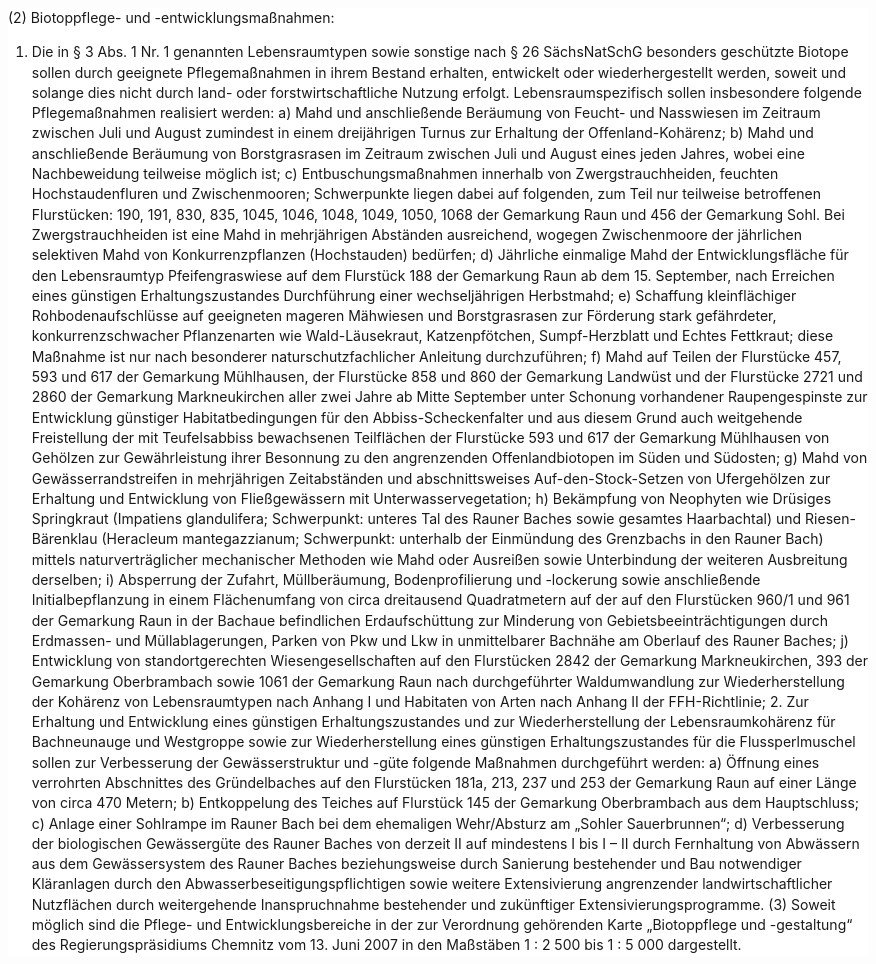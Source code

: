 (2) Biotoppflege- und -entwicklungsmaßnahmen:

1. Die in § 3 Abs. 1 Nr. 1 genannten Lebensraumtypen sowie sonstige nach § 26
              SächsNatSchG besonders geschützte Biotope sollen durch geeignete Pflegemaßnahmen in ihrem Bestand erhalten, entwickelt oder wiederhergestellt werden, soweit und solange dies nicht durch land- oder forstwirtschaftliche Nutzung erfolgt. Lebensraumspezifisch sollen insbesondere folgende Pflegemaßnahmen realisiert werden: a) Mahd und anschließende Beräumung von Feucht- und Nasswiesen im Zeitraum zwischen Juli und August zumindest in einem dreijährigen Turnus zur Erhaltung der Offenland-Kohärenz; b) Mahd und anschließende Beräumung von Borstgrasrasen im Zeitraum zwischen Juli und August eines jeden Jahres, wobei eine Nachbeweidung teilweise möglich ist; c) Entbuschungsmaßnahmen innerhalb von Zwergstrauchheiden, feuchten Hochstaudenfluren und Zwischenmooren; Schwerpunkte liegen dabei auf folgenden, zum Teil nur teilweise betroffenen Flurstücken: 190, 191, 830, 835, 1045, 1046, 1048, 1049, 1050, 1068 der Gemarkung Raun und 456 der Gemarkung Sohl. Bei Zwergstrauchheiden ist eine Mahd in mehrjährigen Abständen ausreichend, wogegen Zwischenmoore der jährlichen selektiven Mahd von Konkurrenzpflanzen (Hochstauden) bedürfen; d) Jährliche einmalige Mahd der Entwicklungsfläche für den Lebensraumtyp Pfeifengraswiese auf dem Flurstück 188 der Gemarkung Raun ab dem 15. September, nach Erreichen eines günstigen Erhaltungszustandes Durchführung einer wechseljährigen Herbstmahd; e) Schaffung kleinflächiger Rohbodenaufschlüsse auf geeigneten mageren Mähwiesen und Borstgrasrasen zur Förderung stark gefährdeter, konkurrenzschwacher Pflanzenarten wie Wald-Läusekraut, Katzenpfötchen, Sumpf-Herzblatt und Echtes Fettkraut; diese Maßnahme ist nur nach besonderer naturschutzfachlicher Anleitung durchzuführen; f) Mahd auf Teilen der Flurstücke 457, 593 und 617 der Gemarkung Mühlhausen, der Flurstücke 858 und 860 der Gemarkung Landwüst und der Flurstücke 2721 und 2860 der Gemarkung Markneukirchen aller zwei Jahre ab Mitte September unter Schonung vorhandener Raupengespinste zur Entwicklung günstiger Habitatbedingungen für den Abbiss-Scheckenfalter und aus diesem Grund auch weitgehende Freistellung der mit Teufelsabbiss bewachsenen Teilflächen der Flurstücke 593 und 617 der Gemarkung Mühlhausen von Gehölzen zur Gewährleistung ihrer Besonnung zu den angrenzenden Offenlandbiotopen im Süden und Südosten; g) Mahd von Gewässerrandstreifen in mehrjährigen Zeitabständen und abschnittsweises Auf-den-Stock-Setzen von Ufergehölzen zur Erhaltung und Entwicklung von Fließgewässern mit Unterwasservegetation; h) Bekämpfung von Neophyten wie Drüsiges Springkraut (Impatiens glandulifera; Schwerpunkt: unteres Tal des Rauner Baches sowie gesamtes Haarbachtal) und Riesen-Bärenklau (Heracleum mantegazzianum; Schwerpunkt: unterhalb der Einmündung des Grenzbachs in den Rauner Bach) mittels naturverträglicher mechanischer Methoden wie Mahd oder Ausreißen sowie Unterbindung der weiteren Ausbreitung derselben; i) Absperrung der Zufahrt, Müllberäumung, Bodenprofilierung und -lockerung sowie anschließende Initialbepflanzung in einem Flächenumfang von circa dreitausend Quadratmetern auf der auf den Flurstücken 960/1 und 961 der Gemarkung Raun in der Bachaue befindlichen Erdaufschüttung zur Minderung von Gebietsbeeinträchtigungen durch Erdmassen- und Müllablagerungen, Parken von Pkw und Lkw in unmittelbarer Bachnähe am Oberlauf des Rauner Baches; j) Entwicklung von standortgerechten Wiesengesellschaften auf den Flurstücken 2842 der Gemarkung Markneukirchen, 393 der Gemarkung Oberbrambach sowie 1061 der Gemarkung Raun nach durchgeführter Waldumwandlung zur Wiederherstellung der Kohärenz von Lebensraumtypen nach Anhang I und Habitaten von Arten nach Anhang II der FFH-Richtlinie; 2. Zur Erhaltung und Entwicklung eines günstigen Erhaltungszustandes und zur Wiederherstellung der Lebensraumkohärenz für Bachneunauge und Westgroppe sowie zur Wiederherstellung eines günstigen Erhaltungszustandes für die Flussperlmuschel sollen zur Verbesserung der Gewässerstruktur und -güte folgende Maßnahmen durchgeführt werden: a) Öffnung eines verrohrten Abschnittes des Gründelbaches auf den Flurstücken 181a, 213, 237 und 253 der Gemarkung Raun auf einer Länge von circa 470 Metern; b) Entkoppelung des Teiches auf Flurstück 145 der Gemarkung Oberbrambach aus dem Hauptschluss; c) Anlage einer Sohlrampe im Rauner Bach bei dem ehemaligen Wehr/Absturz am „Sohler Sauerbrunnen“; d) Verbesserung der biologischen Gewässergüte des Rauner Baches von derzeit II auf mindestens I bis I – II durch Fernhaltung von Abwässern aus dem Gewässersystem des Rauner Baches beziehungsweise durch Sanierung bestehender und Bau notwendiger Kläranlagen durch den Abwasserbeseitigungspflichtigen sowie weitere Extensivierung angrenzender landwirtschaftlicher Nutzflächen durch weitergehende Inanspruchnahme bestehender und zukünftiger Extensivierungsprogramme. (3) Soweit möglich sind die Pflege- und Entwicklungsbereiche in der zur Verordnung gehörenden Karte „Biotoppflege und -gestaltung“ des Regierungspräsidiums Chemnitz vom 13. Juni 2007 in den Maßstäben 1 : 2 500 bis 1 : 5 000 dargestellt.
